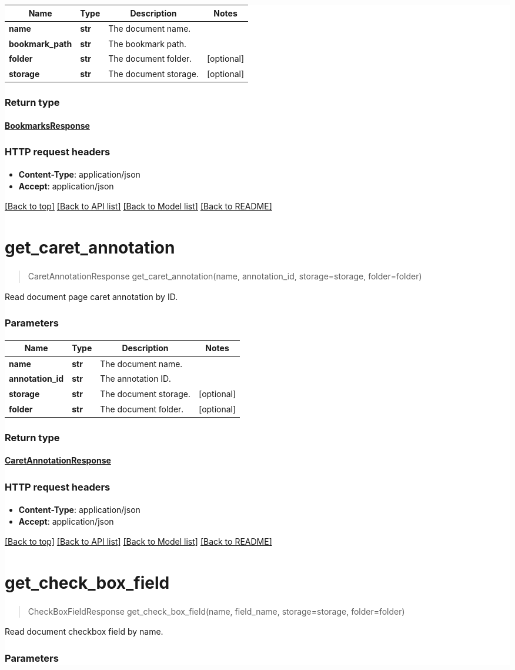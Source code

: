 Name | Type | Description  | Notes
------------- | ------------- | ------------- | -------------
 **name** | **str**| The document name. | 
 **bookmark_path** | **str**| The bookmark path. | 
 **folder** | **str**| The document folder. | [optional] 
 **storage** | **str**| The document storage. | [optional] 

### Return type

[**BookmarksResponse**](BookmarksResponse.md)

### HTTP request headers

 - **Content-Type**: application/json
 - **Accept**: application/json

[[Back to top]](#) [[Back to API list]](../README.md#documentation-for-api-endpoints) [[Back to Model list]](../README.md#documentation-for-models) [[Back to README]](../README.md)

# **get_caret_annotation**
> CaretAnnotationResponse get_caret_annotation(name, annotation_id, storage=storage, folder=folder)

Read document page caret annotation by ID.

### Parameters

Name | Type | Description  | Notes
------------- | ------------- | ------------- | -------------
 **name** | **str**| The document name. | 
 **annotation_id** | **str**| The annotation ID. | 
 **storage** | **str**| The document storage. | [optional] 
 **folder** | **str**| The document folder. | [optional] 

### Return type

[**CaretAnnotationResponse**](CaretAnnotationResponse.md)

### HTTP request headers

 - **Content-Type**: application/json
 - **Accept**: application/json

[[Back to top]](#) [[Back to API list]](../README.md#documentation-for-api-endpoints) [[Back to Model list]](../README.md#documentation-for-models) [[Back to README]](../README.md)

# **get_check_box_field**
> CheckBoxFieldResponse get_check_box_field(name, field_name, storage=storage, folder=folder)

Read document checkbox field by name.

### Parameters
